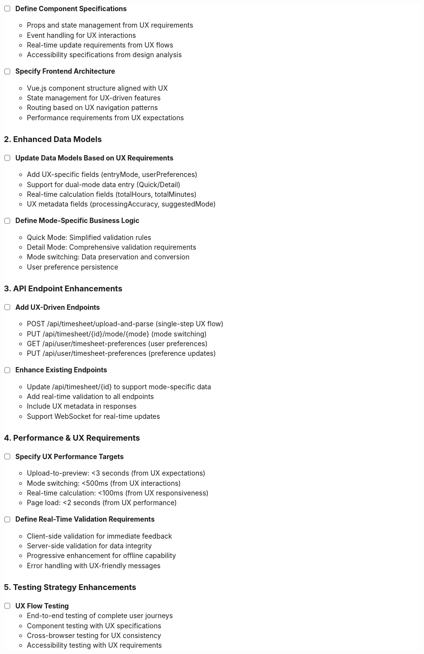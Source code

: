 - [ ] **Define Component Specifications**
  - Props and state management from UX requirements
  - Event handling for UX interactions
  - Real-time update requirements from UX flows
  - Accessibility specifications from design analysis

- [ ] **Specify Frontend Architecture**
  - Vue.js component structure aligned with UX
  - State management for UX-driven features
  - Routing based on UX navigation patterns
  - Performance requirements from UX expectations

### **2. Enhanced Data Models**
- [ ] **Update Data Models Based on UX Requirements**
  - Add UX-specific fields (entryMode, userPreferences)
  - Support for dual-mode data entry (Quick/Detail)
  - Real-time calculation fields (totalHours, totalMinutes)
  - UX metadata fields (processingAccuracy, suggestedMode)

- [ ] **Define Mode-Specific Business Logic**
  - Quick Mode: Simplified validation rules
  - Detail Mode: Comprehensive validation requirements
  - Mode switching: Data preservation and conversion
  - User preference persistence

### **3. API Endpoint Enhancements**
- [ ] **Add UX-Driven Endpoints**
  - POST /api/timesheet/upload-and-parse (single-step UX flow)
  - PUT /api/timesheet/{id}/mode/{mode} (mode switching)
  - GET /api/user/timesheet-preferences (user preferences)
  - PUT /api/user/timesheet-preferences (preference updates)

- [ ] **Enhance Existing Endpoints**
  - Update /api/timesheet/{id} to support mode-specific data
  - Add real-time validation to all endpoints
  - Include UX metadata in responses
  - Support WebSocket for real-time updates

### **4. Performance & UX Requirements**
- [ ] **Specify UX Performance Targets**
  - Upload-to-preview: <3 seconds (from UX expectations)
  - Mode switching: <500ms (from UX interactions)
  - Real-time calculation: <100ms (from UX responsiveness)
  - Page load: <2 seconds (from UX performance)

- [ ] **Define Real-Time Validation Requirements**
  - Client-side validation for immediate feedback
  - Server-side validation for data integrity
  - Progressive enhancement for offline capability
  - Error handling with UX-friendly messages

### **5. Testing Strategy Enhancements**
- [ ] **UX Flow Testing**
  - End-to-end testing of complete user journeys
  - Component testing with UX specifications
  - Cross-browser testing for UX consistency
  - Accessibility testing with UX requirements
